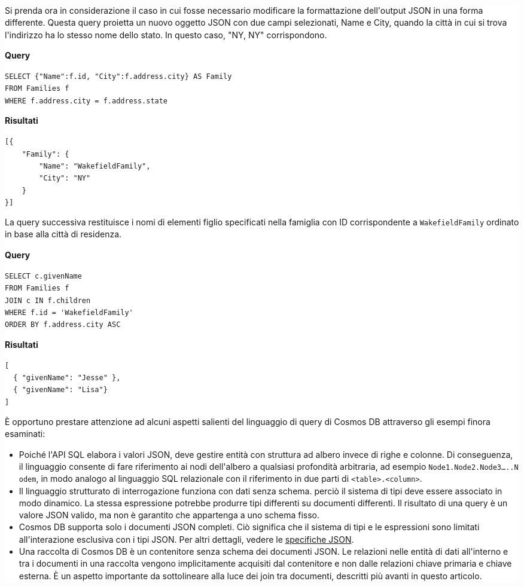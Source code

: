 
Si prenda ora in considerazione il caso in cui fosse necessario modificare la formattazione dell'output JSON in una forma differente. Questa query proietta un nuovo oggetto JSON con due campi selezionati, Name e City, quando la città in cui si trova l'indirizzo ha lo stesso nome dello stato. In questo caso, "NY, NY" corrispondono.

**Query**    

    SELECT {"Name":f.id, "City":f.address.city} AS Family 
    FROM Families f 
    WHERE f.address.city = f.address.state

**Risultati**

    [{
        "Family": {
            "Name": "WakefieldFamily", 
            "City": "NY"
        }
    }]


La query successiva restituisce i nomi di elementi figlio specificati nella famiglia con ID corrispondente a `WakefieldFamily` ordinato in base alla città di residenza.

**Query**

    SELECT c.givenName 
    FROM Families f 
    JOIN c IN f.children 
    WHERE f.id = 'WakefieldFamily'
    ORDER BY f.address.city ASC

**Risultati**

    [
      { "givenName": "Jesse" }, 
      { "givenName": "Lisa"}
    ]


È opportuno prestare attenzione ad alcuni aspetti salienti del linguaggio di query di Cosmos DB attraverso gli esempi finora esaminati:  

* Poiché l'API SQL elabora i valori JSON, deve gestire entità con struttura ad albero invece di righe e colonne. Di conseguenza, il linguaggio consente di fare riferimento ai nodi dell'albero a qualsiasi profondità arbitraria, ad esempio `Node1.Node2.Node3…..Nodem`, in modo analogo al linguaggio SQL relazionale con il riferimento in due parti di `<table>.<column>`.   
* Il linguaggio strutturato di interrogazione funziona con dati senza schema. perciò il sistema di tipi deve essere associato in modo dinamico. La stessa espressione potrebbe produrre tipi differenti su documenti differenti. Il risultato di una query è un valore JSON valido, ma non è garantito che appartenga a uno schema fisso.  
* Cosmos DB supporta solo i documenti JSON completi. Ciò significa che il sistema di tipi e le espressioni sono limitati all'interazione esclusiva con i tipi JSON. Per altri dettagli, vedere le [specifiche JSON](http://www.json.org/).  
* Una raccolta di Cosmos DB è un contenitore senza schema dei documenti JSON. Le relazioni nelle entità di dati all'interno e tra i documenti in una raccolta vengono implicitamente acquisiti dal contenitore e non dalle relazioni chiave primaria e chiave esterna. È un aspetto importante da sottolineare alla luce dei join tra documenti, descritti più avanti in questo articolo.
